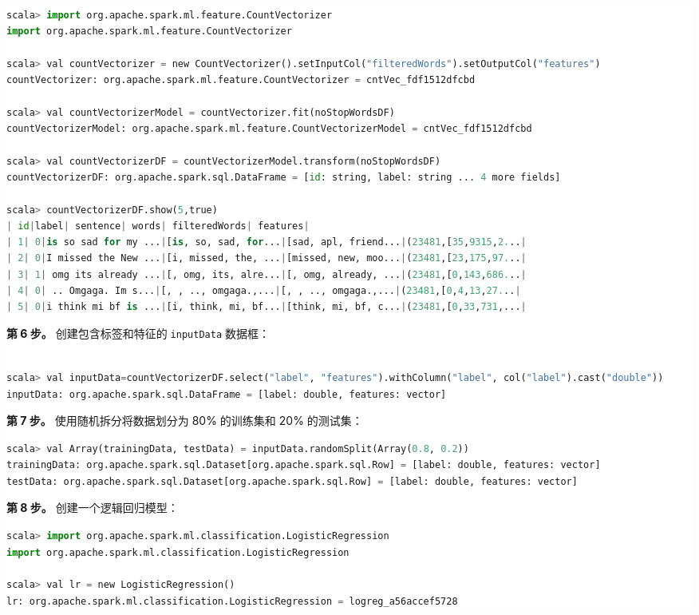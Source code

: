 ```py
scala> import org.apache.spark.ml.feature.CountVectorizer
import org.apache.spark.ml.feature.CountVectorizer

scala> val countVectorizer = new CountVectorizer().setInputCol("filteredWords").setOutputCol("features")
countVectorizer: org.apache.spark.ml.feature.CountVectorizer = cntVec_fdf1512dfcbd

scala> val countVectorizerModel = countVectorizer.fit(noStopWordsDF)
countVectorizerModel: org.apache.spark.ml.feature.CountVectorizerModel = cntVec_fdf1512dfcbd

scala> val countVectorizerDF = countVectorizerModel.transform(noStopWordsDF)
countVectorizerDF: org.apache.spark.sql.DataFrame = [id: string, label: string ... 4 more fields]

scala> countVectorizerDF.show(5,true)
| id|label| sentence| words| filteredWords| features|
| 1| 0|is so sad for my ...|[is, so, sad, for...|[sad, apl, friend...|(23481,[35,9315,2...|
| 2| 0|I missed the New ...|[i, missed, the, ...|[missed, new, moo...|(23481,[23,175,97...|
| 3| 1| omg its already ...|[, omg, its, alre...|[, omg, already, ...|(23481,[0,143,686...|
| 4| 0| .. Omgaga. Im s...|[, , .., omgaga.,...|[, , .., omgaga.,...|(23481,[0,4,13,27...|
| 5| 0|i think mi bf is ...|[i, think, mi, bf...|[think, mi, bf, c...|(23481,[0,33,731,...|

```

**第 6 步。** 创建包含标签和特征的 `inputData` 数据框：

```py

scala> val inputData=countVectorizerDF.select("label", "features").withColumn("label", col("label").cast("double"))
inputData: org.apache.spark.sql.DataFrame = [label: double, features: vector]

```

**第 7 步。** 使用随机拆分将数据划分为 80% 的训练集和 20% 的测试集：

```py
scala> val Array(trainingData, testData) = inputData.randomSplit(Array(0.8, 0.2))
trainingData: org.apache.spark.sql.Dataset[org.apache.spark.sql.Row] = [label: double, features: vector]
testData: org.apache.spark.sql.Dataset[org.apache.spark.sql.Row] = [label: double, features: vector]

```

**第 8 步。** 创建一个逻辑回归模型：

```py
scala> import org.apache.spark.ml.classification.LogisticRegression
import org.apache.spark.ml.classification.LogisticRegression

scala> val lr = new LogisticRegression()
lr: org.apache.spark.ml.classification.LogisticRegression = logreg_a56accef5728

```

